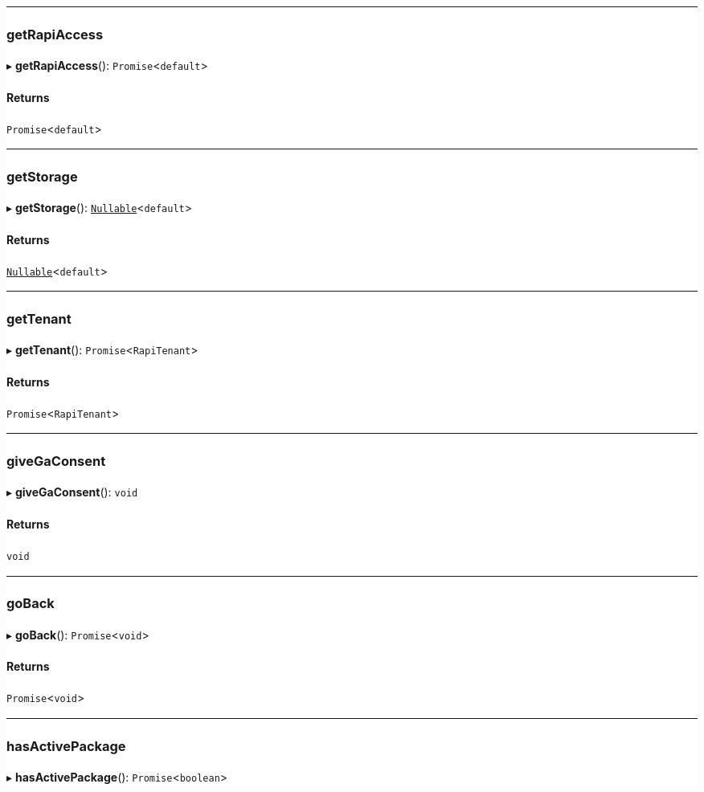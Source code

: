___

### getRapiAccess

▸ **getRapiAccess**(): `Promise`\<`default`\>

#### Returns

`Promise`\<`default`\>

___

### getStorage

▸ **getStorage**(): [`Nullable`](../modules/exposed_api._internal_.md#nullable)\<`default`\>

#### Returns

[`Nullable`](../modules/exposed_api._internal_.md#nullable)\<`default`\>

___

### getTenant

▸ **getTenant**(): `Promise`\<`RapiTenant`\>

#### Returns

`Promise`\<`RapiTenant`\>

___

### giveGaConsent

▸ **giveGaConsent**(): `void`

#### Returns

`void`

___

### goBack

▸ **goBack**(): `Promise`\<`void`\>

#### Returns

`Promise`\<`void`\>

___

### hasActivePackage

▸ **hasActivePackage**(): `Promise`\<`boolean`\>
